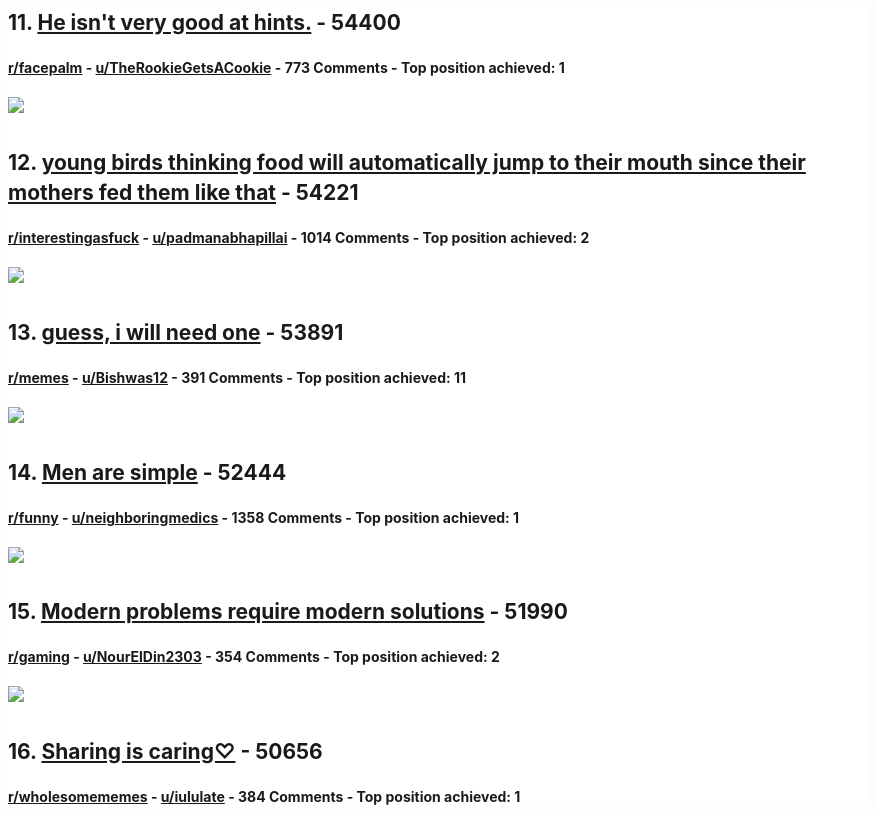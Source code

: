 ## 11. [He isn't very good at hints.](http://reddit.com/r/facepalm/comments/vadg5a/he_isnt_very_good_at_hints/) - 54400
#### [r/facepalm](http://reddit.com/r/facepalm) - [u/TheRookieGetsACookie](http://reddit.com/u/TheRookieGetsACookie) - 773 Comments - Top position achieved: 1

<a href="https://i.redd.it/kvlufom724591.jpg"><img src="https://b.thumbs.redditmedia.com/kfRBN3SsBrg_03vbO7YR-bWPuTHSxWRzU5lUZyfkUsU.jpg"></img></a>

## 12. [young birds thinking food will automatically jump to their mouth since their mothers fed them like that](http://reddit.com/r/interestingasfuck/comments/vanodb/young_birds_thinking_food_will_automatically_jump/) - 54221
#### [r/interestingasfuck](http://reddit.com/r/interestingasfuck) - [u/padmanabhapillai](http://reddit.com/u/padmanabhapillai) - 1014 Comments - Top position achieved: 2

<a href="https://v.redd.it/71nma4z9f7591"><img src="https://b.thumbs.redditmedia.com/NsIkjYrd9NaA5fo_4Ru1hoQJtGTiLhjbyHczpgvqMhQ.jpg"></img></a>

## 13. [guess, i will need one](http://reddit.com/r/memes/comments/vamc9h/guess_i_will_need_one/) - 53891
#### [r/memes](http://reddit.com/r/memes) - [u/Bishwas12](http://reddit.com/u/Bishwas12) - 391 Comments - Top position achieved: 11

<a href="https://i.redd.it/zplq8lqr27591.gif"><img src="https://b.thumbs.redditmedia.com/lUvdgVTFiOkJkc9-zdHumegNvx4oTYp9kFeP29cfgWA.jpg"></img></a>

## 14. [Men are simple](http://reddit.com/r/funny/comments/vam2zr/men_are_simple/) - 52444
#### [r/funny](http://reddit.com/r/funny) - [u/neighboringmedics](http://reddit.com/u/neighboringmedics) - 1358 Comments - Top position achieved: 1

<a href="https://v.redd.it/yzvuohqd07591"><img src="https://b.thumbs.redditmedia.com/Vo57kqpM3Se07jWUqEx42fKtDED1Z6kg7iCaebp4hPw.jpg"></img></a>

## 15. [Modern problems require modern solutions](http://reddit.com/r/gaming/comments/vami0n/modern_problems_require_modern_solutions/) - 51990
#### [r/gaming](http://reddit.com/r/gaming) - [u/NourElDin2303](http://reddit.com/u/NourElDin2303) - 354 Comments - Top position achieved: 2

<a href="https://gfycat.com/timelyshockinginsect"><img src="https://b.thumbs.redditmedia.com/cxJ3s8mKZERAV-1eBVYRATQTF_lpm3aPLQhf1eqzNfU.jpg"></img></a>

## 16. [Sharing is caring♡](http://reddit.com/r/wholesomememes/comments/van6ax/sharing_is_caring/) - 50656
#### [r/wholesomememes](http://reddit.com/r/wholesomememes) - [u/iululate](http://reddit.com/u/iululate) - 384 Comments - Top position achieved: 1
